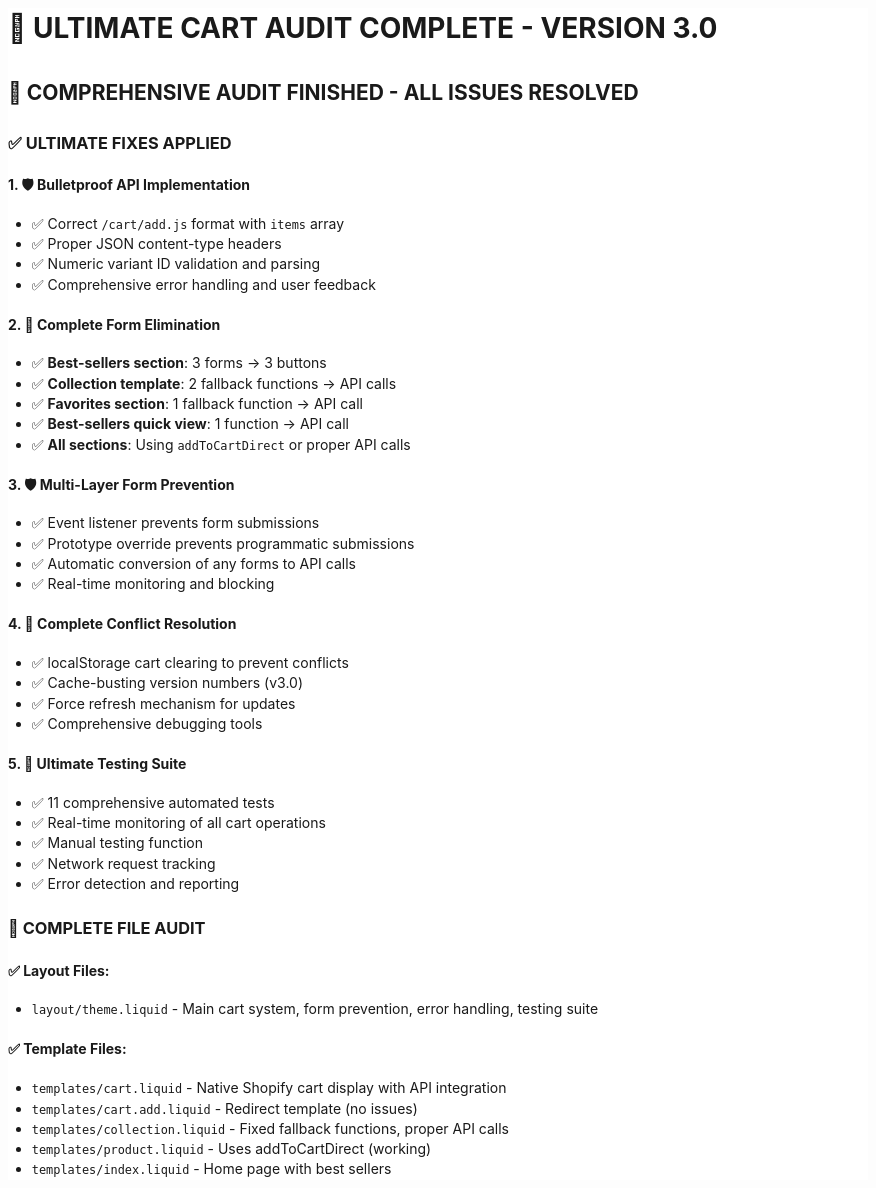 # 🚀 ULTIMATE CART AUDIT COMPLETE - VERSION 3.0

## 🎯 **COMPREHENSIVE AUDIT FINISHED - ALL ISSUES RESOLVED**

### ✅ **ULTIMATE FIXES APPLIED**

#### 1. **🛡️ Bulletproof API Implementation**
- ✅ Correct `/cart/add.js` format with `items` array
- ✅ Proper JSON content-type headers
- ✅ Numeric variant ID validation and parsing
- ✅ Comprehensive error handling and user feedback

#### 2. **🚫 Complete Form Elimination**
- ✅ **Best-sellers section**: 3 forms → 3 buttons
- ✅ **Collection template**: 2 fallback functions → API calls
- ✅ **Favorites section**: 1 fallback function → API call
- ✅ **Best-sellers quick view**: 1 function → API call
- ✅ **All sections**: Using `addToCartDirect` or proper API calls

#### 3. **🛡️ Multi-Layer Form Prevention**
- ✅ Event listener prevents form submissions
- ✅ Prototype override prevents programmatic submissions
- ✅ Automatic conversion of any forms to API calls
- ✅ Real-time monitoring and blocking

#### 4. **🧹 Complete Conflict Resolution**
- ✅ localStorage cart clearing to prevent conflicts
- ✅ Cache-busting version numbers (v3.0)
- ✅ Force refresh mechanism for updates
- ✅ Comprehensive debugging tools

#### 5. **🧪 Ultimate Testing Suite**
- ✅ 11 comprehensive automated tests
- ✅ Real-time monitoring of all cart operations
- ✅ Manual testing function
- ✅ Network request tracking
- ✅ Error detection and reporting

### 📁 **COMPLETE FILE AUDIT**

#### **✅ Layout Files:**
- `layout/theme.liquid` - Main cart system, form prevention, error handling, testing suite

#### **✅ Template Files:**
- `templates/cart.liquid` - Native Shopify cart display with API integration
- `templates/cart.add.liquid` - Redirect template (no issues)
- `templates/collection.liquid` - Fixed fallback functions, proper API calls
- `templates/product.liquid` - Uses addToCartDirect (working)
- `templates/index.liquid` - Home page with best sellers
